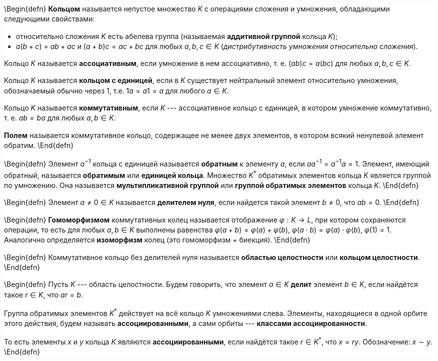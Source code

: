 \Begin{defn}
**Кольцом** называется непустое множество $K$ с операциями сложения и умножения, обладающими следующими свойствами:

* относительно сложения $K$ есть абелева группа (называемая  **аддитивной группой** кольца $K$);
* $a(b+c)$ = $ab+ac$ и $(a+b)c = ac+bc$ для любых $a,b,c \in K$ (_дистрибутивность умножения относительно сложения_).

Кольцо $K$ называется **ассоциативным**, если умножение в нем ассоциативно, т. е. $(ab)c = a(bc)$ для любых $a, b, c \in K$. 

Кольцо $K$ называется **кольцом с единицей**, если в $K$ существует нейтральный элемент относительно умножения, обозначаемый обычно через $1$, т.е. $1a=a1=a$ для любого $a\in K$. 

Кольцо $K$ называется **коммутативным**, если $K$ --- ассоциативное кольцо с единицей, в котором умножение коммутативно, т. е. $ab = ba$ для любых $a, b \in K$.
 
**Полем** называется коммутативное кольцо, содержащее не менее двух элементов, в котором всякий ненулевой элемент обратим.
\End{defn}

\Begin{defn}
Элемент $a^{-1}$ кольца с единицей называется **обратным** к элементу $a$, если $aa^{-1} = a^{-1}a = 1$. Элемент, имеющий обратный, называется **обратимым** или **единицей кольца**. Множество $K^*$ обратимых элементов кольца $K$ является группой по умножению. Она называется **мультипликативной группой** или **группой обратимых элементов** кольца $K$.
\End{defn}

\Begin{defn}
Элемент $a\neq 0\in K$ называется **делителем нуля**, если найдется такой элемент $b \neq 0$, что $ab=0$.
\End{defn}

\Begin{defn}
**Гомоморфизмом** коммутативных колец называется отображение $\varphi: K \to L$, при котором сохраняются операции, то есть для любых $a,b \in K$ выполнены равенства $\varphi(a+b)=\varphi(a)+\varphi(b)$, $\varphi(a\cdot b)=\varphi(a)\cdot \varphi(b)$, $\varphi(1)=1$. Аналогично определяется **изоморфизм** колец (это гомоморфизм + биекция).
\End{defn}

\Begin{defn}
Коммутативное кольцо без делителей нуля называется **областью целостности** или **кольцом целостности**.
\End{defn}

\Begin{defn}
Пусть $K$ --- область целостности. Будем говорить, что элемент $a\in K$ **делит** элемент $b\in K$, если найдётся такое $r \in K$, что $ar=b$.

Группа обратимых элементов $K^*$ действует на всё кольцо $K$ умножениями слева. Элементы, находящиеся в одной орбите этого действия, будем называть **ассоциированными**, а сами орбиты --- **классами ассоциированности**. 

То есть элементы $x$ и $y$ кольца $K$ являются **ассоциированными**, если найдётся такое $r \in K^*$, что $x=ry$. Обозначение: $x \sim y$.
\End{defn}
